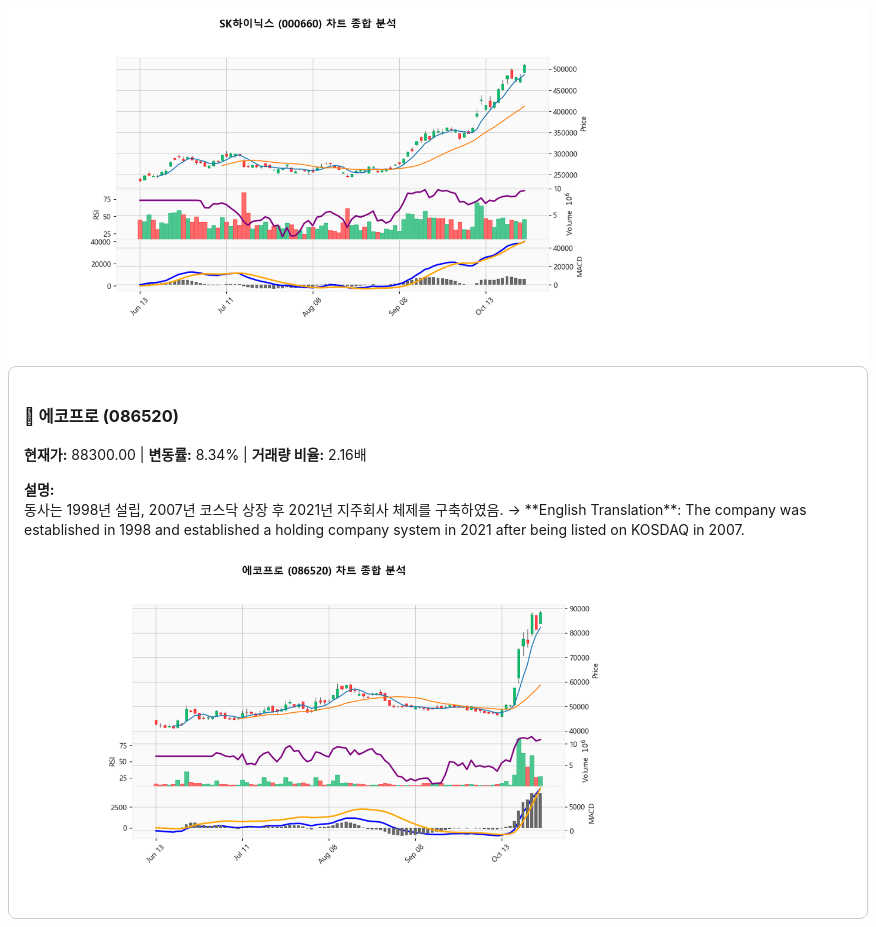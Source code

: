   <img src="/assets/chartimg/000660_expert_chart.png" style="width:100%;max-width:600px;height:auto;border-radius:4px;margin-top:10px;" />
</div>


<div style="border:1px solid #ccc;padding:15px;margin:10px 0;border-radius:8px;">
  <h3>🔹 에코프로 (086520)</h3>
  <p><strong>현재가:</strong> 88300.00 | <strong>변동률:</strong> 8.34% | <strong>거래량 비율:</strong> 2.16배</p>
  <p><strong>설명:</strong><br>동사는 1998년 설립, 2007년 코스닥 상장 후 2021년 지주회사 체제를 구축하였음.
→ **English Translation**: The company was established in 1998 and established a holding company system in 2021 after being listed on KOSDAQ in 2007.</p>
  <img src="/assets/chartimg/086520_expert_chart.png" style="width:100%;max-width:600px;height:auto;border-radius:4px;margin-top:10px;" />
</div>
